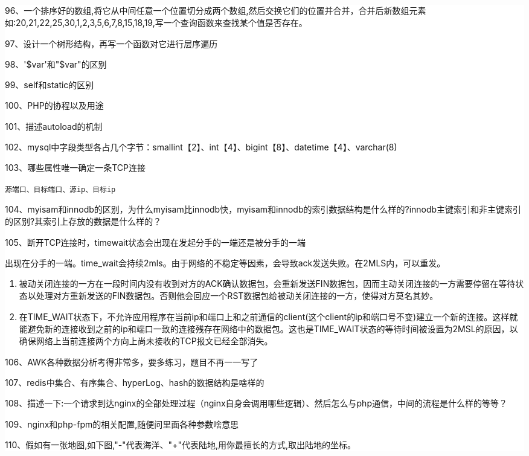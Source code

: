 96、一个排序好的数组,将它从中间任意一个位置切分成两个数组,然后交换它们的位置并合并，合并后新数组元素如:20,21,22,25,30,1,2,3,5,6,7,8,15,18,19,写一个查询函数来查找某个值是否存在。

97、设计一个树形结构，再写一个函数对它进行层序遍历

98、'$var'和"$var"的区别

99、self和static的区别

100、PHP的协程以及用途

101、描述autoload的机制

102、mysql中字段类型各占几个字节：smallint【2】、int【4】、bigint【8】、datetime【4】、varchar(8)

103、哪些属性唯一确定一条TCP连接

``` 
源端口、目标端口、源ip、目标ip
```

104、myisam和innodb的区别，为什么myisam比innodb快，myisam和innodb的索引数据结构是什么样的?innodb主键索引和非主键索引的区别?其索引上存放的数据是什么样的？

105、断开TCP连接时，timewait状态会出现在发起分手的一端还是被分手的一端

出现在分手的一端。time_wait会持续2mls。由于网络的不稳定等因素，会导致ack发送失败。在2MLS内，可以重发。

1. 被动关闭连接的一方在一段时间内没有收到对方的ACK确认数据包，会重新发送FIN数据包，因而主动关闭连接的一方需要停留在等待状态以处理对方重新发送的FIN数据包。否则他会回应一个RST数据包给被动关闭连接的一方，使得对方莫名其妙。

2. 在TIME_WAIT状态下，不允许应用程序在当前ip和端口上和之前通信的client(这个client的ip和端口号不变)建立一个新的连接。这样就能避免新的连接收到之前的ip和端口一致的连接残存在网络中的数据包。这也是TIME_WAIT状态的等待时间被设置为2MSL的原因，以确保网络上当前连接两个方向上尚未接收的TCP报文已经全部消失。

106、AWK各种数据分析考得非常多，要多练习，题目不再一一写了

107、redis中集合、有序集合、hyperLog、hash的数据结构是啥样的

108、描述一下:一个请求到达nginx的全部处理过程（nginx自身会调用哪些逻辑）、然后怎么与php通信，中间的流程是什么样的等等？

109、nginx和php-fpm的相关配置,随便问里面各种参数啥意思

110、假如有一张地图,如下图,"-"代表海洋、"+"代表陆地,用你最擅长的方式,取出陆地的坐标。
